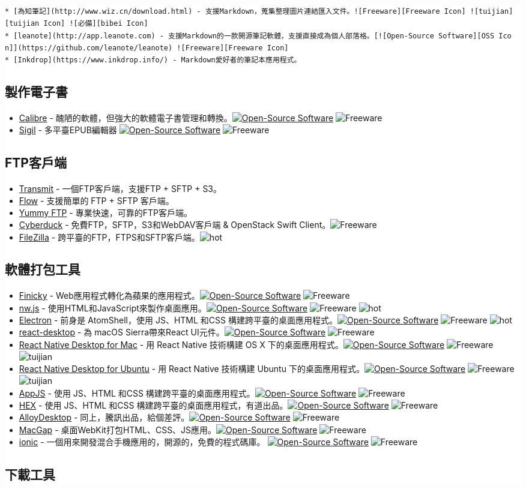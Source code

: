     * [為知筆記](http://www.wiz.cn/download.html) - 支援Markdown，蒐集整理圖片連結匯入文件。![Freeware][Freeware Icon] ![tuijian][tuijian Icon] ![必備][bibei Icon]
    * [leanote](http://app.leanote.com) - 支援Markdown的一款開源筆記軟體，支援直接成為個人部落格。[![Open-Source Software][OSS Icon]](https://github.com/leanote/leanote) ![Freeware][Freeware Icon]
    * [Inkdrop](https://www.inkdrop.info/) - Markdown愛好者的筆記本應用程式。

## 製作電子書

* [Calibre](http://calibre-ebook.com/) - 醜陋的軟體，但強大的軟體電子書管理和轉換。[![Open-Source Software][OSS Icon]](https://github.com/kovidgoyal/calibre) ![Freeware][Freeware Icon]
* [Sigil](https://sigil-ebook.com/) - 多平臺EPUB編輯器 [![Open-Source Software][OSS Icon]](https://github.com/Sigil-Ebook/Sigil) ![Freeware][Freeware Icon]

## FTP客戶端

* [Transmit](https://panic.com/transmit/) - 一個FTP客戶端，支援FTP + SFTP + S3。
* [Flow](http://fivedetails.com/flow/) - 支援簡單的 FTP + SFTP 客戶端。
* [Yummy FTP](http://www.yummysoftware.com) - 專業快速，可靠的FTP客戶端。
* [Cyberduck](https://cyberduck.io) - 免費FTP，SFTP，S3和WebDAV客戶端 & OpenStack Swift Client。![Freeware][Freeware Icon]
* [FileZilla](https://filezilla-project.org) - 跨平臺的FTP，FTPS和SFTP客戶端。![hot][hot Icon]

## 軟體打包工具

* [Finicky](https://johnste.github.io/finicky/) - Web應用程式轉化為蘋果的應用程式。[![Open-Source Software][OSS Icon]](https://github.com/johnste/finicky) ![Freeware][Freeware Icon]
* [nw.js](http://nwjs.io) - 使用HTML和JavaScript來製作桌面應用。[![Open-Source Software][OSS Icon]](https://github.com/nwjs/nw.js) ![Freeware][Freeware Icon] ![hot][hot Icon]
* [Electron](http://electron.atom.io) - 前身是 AtomShell，使用 JS、HTML 和CSS 構建跨平臺的桌面應用程式。[![Open-Source Software][OSS Icon]](https://github.com/electron/electron) ![Freeware][Freeware Icon] ![hot][hot Icon]
* [react-desktop](http://reactdesktop.js.org) - 為 macOS Sierra帶來React UI元件。[![Open-Source Software][OSS Icon]](https://github.com/gabrielbull/react-desktop) ![Freeware][Freeware Icon]
* [React Native Desktop for Mac](https://github.com/ptmt/react-native-desktop) - 用 React Native 技術構建 OS X 下的桌面應用程式。[![Open-Source Software][OSS Icon]](https://github.com/ptmt/react-native-desktop) ![Freeware][Freeware Icon] ![tuijian][tuijian Icon]
* [React Native Desktop for Ubuntu](https://github.com/CanonicalLtd/react-native) - 用 React Native 技術構建 Ubuntu 下的桌面應用程式。[![Open-Source Software][OSS Icon]](https://github.com/CanonicalLtd/react-native) ![Freeware][Freeware Icon] ![tuijian][tuijian Icon]
* [AppJS](http://appjs.com/) - 使用 JS、HTML 和CSS 構建跨平臺的桌面應用程式。[![Open-Source Software][OSS Icon]](https://github.com/appjs/appjs) ![Freeware][Freeware Icon]
* [HEX](http://hex.youdao.com/zh-cn/index.html) - 使用 JS、HTML 和CSS 構建跨平臺的桌面應用程式，有道出品。[![Open-Source Software][OSS Icon]](https://github.com/netease-youdao/hex) ![Freeware][Freeware Icon]
* [AlloyDesktop](https://github.com/AlloyTeam/webtop) - 同上，騰訊出品，給個差評。[![Open-Source Software][OSS Icon]](https://github.com/AlloyTeam/webtop) ![Freeware][Freeware Icon]
* [MacGap](http://macgapproject.github.io/) - 桌面WebKit打包HTML、CSS、JS應用。[![Open-Source Software][OSS Icon]](https://github.com/MacGapProject) ![Freeware][Freeware Icon]
* [ionic](http://ionicframework.com/) - 一個用來開發混合手機應用的，開源的，免費的程式碼庫。 [![Open-Source Software][OSS Icon]](https://github.com/driftyco/ionic) ![Freeware][Freeware Icon]

## 下載工具


[OSS Icon]: https://jaywcjlove.github.io/sb/ico/min-oss.svg
[Freeware Icon]: https://jaywcjlove.github.io/sb/ico/min-free.svg
[hot Icon]: https://jaywcjlove.github.io/sb/ico/min-hot.svg
[tuijian Icon]: https://jaywcjlove.github.io/sb/ico/min-tuijian.svg
[bibei Icon]: https://jaywcjlove.github.io/sb/ico/min-bibei.svg
[red Icon]: https://jaywcjlove.github.io/sb/star/red.svg
[app-store Icon]: https://jaywcjlove.github.io/sb/ico/min-app-store.svg
[star0 Icon]: https://jaywcjlove.github.io/sb/star/red0.svg
[star1 Icon]: https://jaywcjlove.github.io/sb/star/red1.svg
[star2 Icon]: https://jaywcjlove.github.io/sb/star/red2.svg
[star3 Icon]: https://jaywcjlove.github.io/sb/star/red3.svg
[star4 Icon]: https://jaywcjlove.github.io/sb/star/red4.svg
[star5 Icon]: https://jaywcjlove.github.io/sb/star/red5.svg